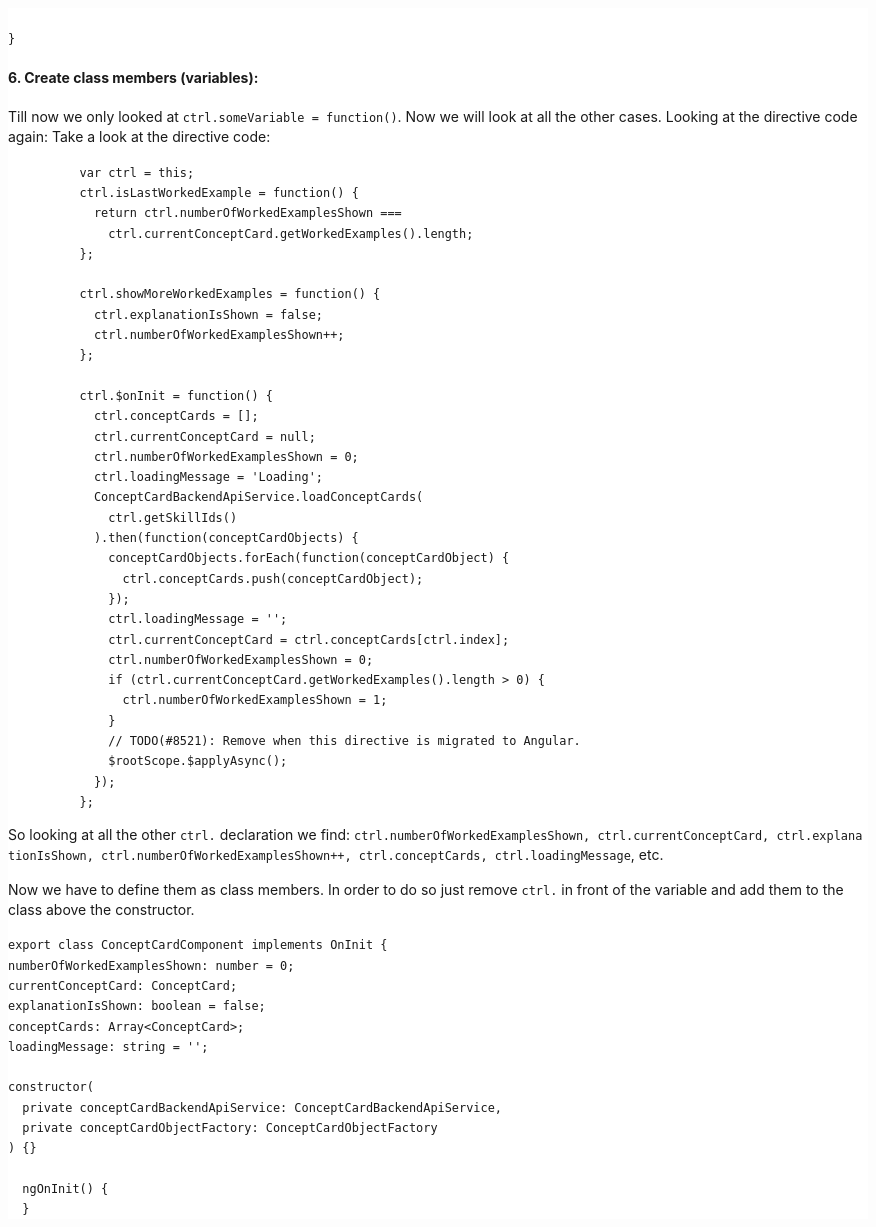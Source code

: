 ```

}
```

#### 6. Create class members (variables):
Till now we only looked at `ctrl.someVariable = function()`. Now we will look at all the other cases.
Looking at the directive code again:
Take a look at the directive code:
```
          var ctrl = this;
          ctrl.isLastWorkedExample = function() {
            return ctrl.numberOfWorkedExamplesShown ===
              ctrl.currentConceptCard.getWorkedExamples().length;
          };

          ctrl.showMoreWorkedExamples = function() {
            ctrl.explanationIsShown = false;
            ctrl.numberOfWorkedExamplesShown++;
          };

          ctrl.$onInit = function() {
            ctrl.conceptCards = [];
            ctrl.currentConceptCard = null;
            ctrl.numberOfWorkedExamplesShown = 0;
            ctrl.loadingMessage = 'Loading';
            ConceptCardBackendApiService.loadConceptCards(
              ctrl.getSkillIds()
            ).then(function(conceptCardObjects) {
              conceptCardObjects.forEach(function(conceptCardObject) {
                ctrl.conceptCards.push(conceptCardObject);
              });
              ctrl.loadingMessage = '';
              ctrl.currentConceptCard = ctrl.conceptCards[ctrl.index];
              ctrl.numberOfWorkedExamplesShown = 0;
              if (ctrl.currentConceptCard.getWorkedExamples().length > 0) {
                ctrl.numberOfWorkedExamplesShown = 1;
              }
              // TODO(#8521): Remove when this directive is migrated to Angular.
              $rootScope.$applyAsync();
            });
          };
```
So looking at all the other `ctrl.` declaration we find:
`ctrl.numberOfWorkedExamplesShown, ctrl.currentConceptCard, ctrl.explanationIsShown, ctrl.numberOfWorkedExamplesShown++, ctrl.conceptCards, ctrl.loadingMessage`, etc.

Now we have to define them as class members. In order to do so just remove `ctrl.` in front of the variable and add them to the class above the constructor.
```
export class ConceptCardComponent implements OnInit {
numberOfWorkedExamplesShown: number = 0;
currentConceptCard: ConceptCard;
explanationIsShown: boolean = false;
conceptCards: Array<ConceptCard>;
loadingMessage: string = '';

constructor(
  private conceptCardBackendApiService: ConceptCardBackendApiService,
  private conceptCardObjectFactory: ConceptCardObjectFactory
) {}

  ngOnInit() {
  }
```